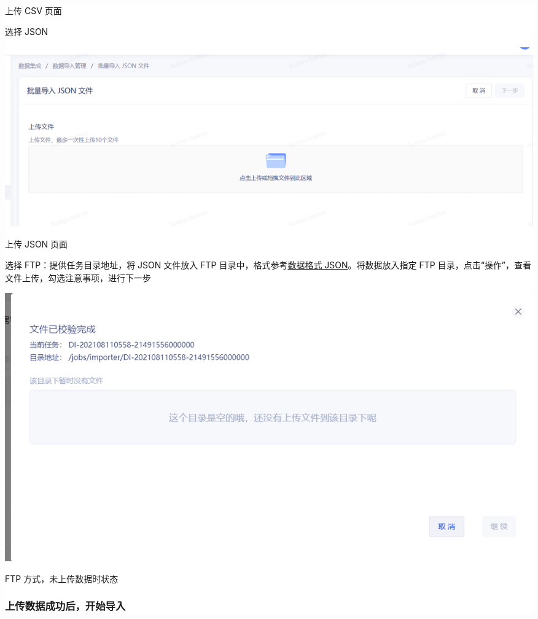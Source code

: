 上传 CSV 页面

选择 JSON

![](/img/assets-M2qbZInaXgdm8kkNosp-MiPM0hVPL61RNWF_0Vt-MiPh1YbQzRYp-t6wMDMimage.png)

上传 JSON 页面

选择 FTP：提供任务目录地址，将 JSON 文件放入 FTP 目录中，格式参考[数据格式 JSON](../../../product-manual/data-center/data-integration/data-import#yong-hu-hang-wei-shu-ju-json-ge-shi)。将数据放入指定 FTP 目录，点击“操作”，查看文件上传，勾选注意事项，进行下一步

![](/img/assets-M2qbZInaXgdm8kkNosp-MjTvs4LLbAI_eTi1HGa-MjTx3uJcFB36TNkmuekimage.png)

FTP 方式，未上传数据时状态

### 上传数据成功后，开始导入
